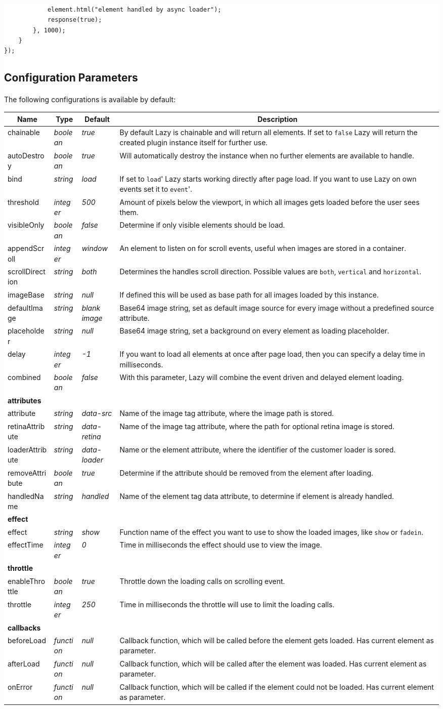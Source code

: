 ```JS
            element.html("element handled by async loader");
            response(true);
        }, 1000);
    }
});
```

## Configuration Parameters
The following configurations is available by default:

Name            | Type       | Default       | Description
--------------- | ---------- | ------------- | -----------
chainable       | *boolean*  | *true*        | By default Lazy is chainable and will return all elements. If set to `false` Lazy will return the created plugin instance itself for further use.
autoDestroy     | *boolean*  | *true*        | Will automatically destroy the instance when no further elements are available to handle.
bind            | *string*   | *load*        | If set to `load`' Lazy starts working directly after page load. If you want to use Lazy on own events set it to `event`'.
threshold       | *integer*  | *500*         | Amount of pixels below the viewport, in which all images gets loaded before the user sees them.
visibleOnly     | *boolean*  | *false*       | Determine if only visible elements should be load.
appendScroll    | *integer*  | *window*      | An element to listen on for scroll events, useful when images are stored in a container.
scrollDirection | *string*   | *both*        | Determines the handles scroll direction. Possible values are `both`, `vertical` and `horizontal`.
imageBase       | *string*   | *null*        | If defined this will be used as base path for all images loaded by this instance.
defaultImage    | *string*   | *blank image* | Base64 image string, set as default image source for every image without a predefined source attribute.
placeholder     | *string*   | *null*        | Base64 image string, set a background on every element as loading placeholder.
delay           | *integer*  | *-1*          | If you want to load all elements at once after page load, then you can specify a delay time in milliseconds.
combined        | *boolean*  | *false*       | With this parameter, Lazy will combine the event driven and delayed element loading.
**attributes**  |            |               |
attribute       | *string*   | *data-src*    | Name of the image tag attribute, where the image path is stored.
retinaAttribute | *string*   | *data-retina* | Name of the image tag attribute, where the path for optional retina image is stored.
loaderAttribute | *string*   | *data-loader* | Name or the element attribute, where the identifier of the customer loader is sored.
removeAttribute | *boolean*  | *true*        | Determine if the attribute should be removed from the element after loading.
handledName     | *string*   | *handled*     | Name of the element tag data attribute, to determine if element is already handled.
**effect**      |            |               |
effect          | *string*   | *show*        | Function name of the effect you want to use to show the loaded images, like `show` or `fadein`.
effectTime      | *integer*  | *0*           | Time in milliseconds the effect should use to view the image.
**throttle**    |            |               |
enableThrottle  | *boolean*  | *true*        | Throttle down the loading calls on scrolling event.
throttle        | *integer*  | *250*         | Time in milliseconds the throttle will use to limit the loading calls.
**callbacks**   |            |               |
beforeLoad      | *function* | *null*        | Callback function, which will be called before the element gets loaded. Has current element as parameter.
afterLoad       | *function* | *null*        | Callback function, which will be called after the element was loaded. Has current element as parameter.
onError         | *function* | *null*        | Callback function, which will be called if the element could not be loaded. Has current element as parameter.